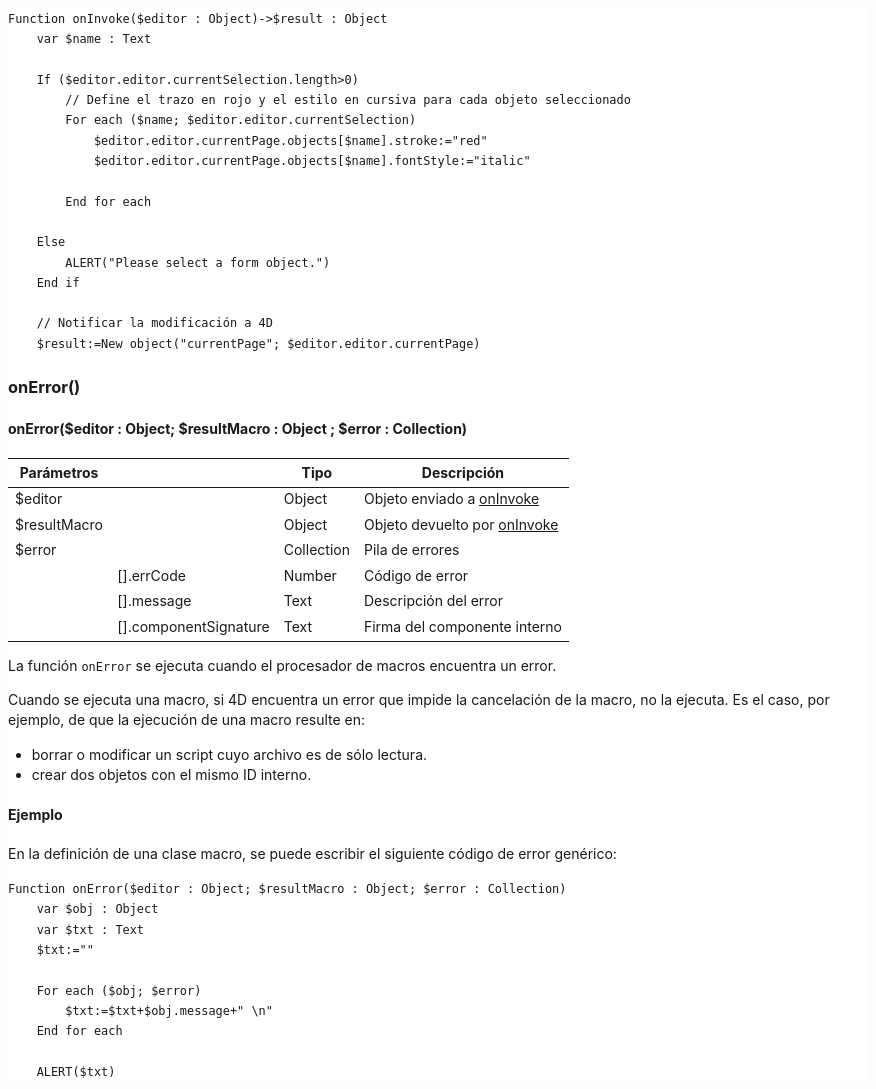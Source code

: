 ```4d
Function onInvoke($editor : Object)->$result : Object
	var $name : Text
	
	If ($editor.editor.currentSelection.length>0)		
		// Define el trazo en rojo y el estilo en cursiva para cada objeto seleccionado
		For each ($name; $editor.editor.currentSelection)
			$editor.editor.currentPage.objects[$name].stroke:="red"
			$editor.editor.currentPage.objects[$name].fontStyle:="italic"

		End for each 
		
	Else 
		ALERT("Please select a form object.")
	End if 
	
	// Notificar la modificación a 4D
	$result:=New object("currentPage"; $editor.editor.currentPage)
```

### onError()

#### onError($editor : Object; $resultMacro : Object ; $error : Collection)

| Parámetros   |                                                                                           | Tipo       | Descripción                               |
| ------------ | ----------------------------------------------------------------------------------------- | ---------- | ----------------------------------------- |
| $editor      |                                                                                           | Object     | Objeto enviado a [onInvoke](#oninvoke)    |
| $resultMacro |                                                                                           | Object     | Objeto devuelto por [onInvoke](#oninvoke) |
| $error       |                                                                                           | Collection | Pila de errores                           |
|              | [].errCode            | Number     | Código de error                           |
|              | [].message            | Text       | Descripción del error                     |
|              | [].componentSignature | Text       | Firma del componente interno              |

La función `onError` se ejecuta cuando el procesador de macros encuentra un error.

Cuando se ejecuta una macro, si 4D encuentra un error que impide la cancelación de la macro, no la ejecuta. Es el caso, por ejemplo, de que la ejecución de una macro resulte en:

- borrar o modificar un script cuyo archivo es de sólo lectura.
- crear dos objetos con el mismo ID interno.

#### Ejemplo

En la definición de una clase macro, se puede escribir el siguiente código de error genérico:

```4d
Function onError($editor : Object; $resultMacro : Object; $error : Collection)
	var $obj : Object
	var $txt : Text
	$txt:=""
	
	For each ($obj; $error)
		$txt:=$txt+$obj.message+" \n"
	End for each 
	
	ALERT($txt)
```
